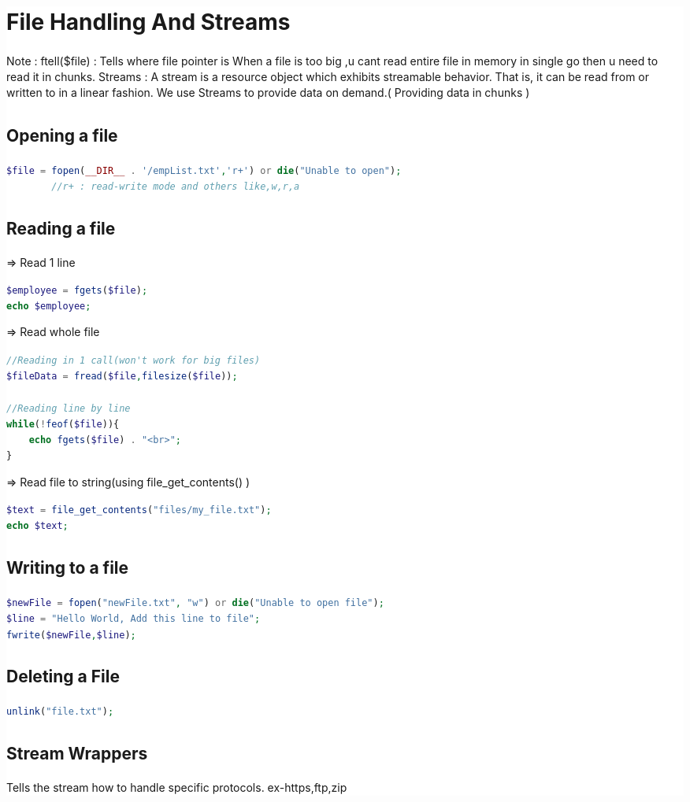 # File Handling And Streams

Note :
ftell($file) : Tells where file pointer is
When a file is too big ,u cant read entire file in memory in single go then u need to read it in chunks.
Streams :
A stream is a resource object which exhibits streamable behavior. That is, it can be read from or written to in a linear fashion.
We use Streams to provide data on demand.( Providing data in chunks )

## Opening a file
```php
$file = fopen(__DIR__ . '/empList.txt','r+') or die("Unable to open");
        //r+ : read-write mode and others like,w,r,a
```
## Reading a file

=> Read 1 line
```php
$employee = fgets($file);
echo $employee;
```
=> Read whole file
```php
//Reading in 1 call(won't work for big files)
$fileData = fread($file,filesize($file));

//Reading line by line
while(!feof($file)){
    echo fgets($file) . "<br>";
}
```
=> Read file to string(using file_get_contents() )
```php
$text = file_get_contents("files/my_file.txt");
echo $text;
```

## Writing to a file
```php
$newFile = fopen("newFile.txt", "w") or die("Unable to open file");
$line = "Hello World, Add this line to file";
fwrite($newFile,$line);
```
## Deleting a File
```php
unlink("file.txt");
```
## Stream Wrappers
Tells the stream how to handle specific protocols. ex-https,ftp,zip
